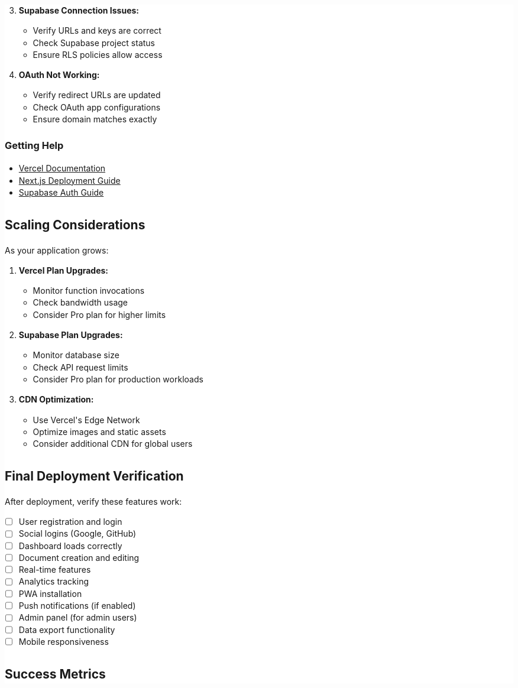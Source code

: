 3. **Supabase Connection Issues:**
   - Verify URLs and keys are correct
   - Check Supabase project status
   - Ensure RLS policies allow access

4. **OAuth Not Working:**
   - Verify redirect URLs are updated
   - Check OAuth app configurations
   - Ensure domain matches exactly

### Getting Help

- [Vercel Documentation](https://vercel.com/docs)
- [Next.js Deployment Guide](https://nextjs.org/docs/deployment)
- [Supabase Auth Guide](https://supabase.com/docs/guides/auth)

## Scaling Considerations

As your application grows:

1. **Vercel Plan Upgrades:**
   - Monitor function invocations
   - Check bandwidth usage
   - Consider Pro plan for higher limits

2. **Supabase Plan Upgrades:**
   - Monitor database size
   - Check API request limits
   - Consider Pro plan for production workloads

3. **CDN Optimization:**
   - Use Vercel's Edge Network
   - Optimize images and static assets
   - Consider additional CDN for global users

## Final Deployment Verification

After deployment, verify these features work:

- [ ] User registration and login
- [ ] Social logins (Google, GitHub)
- [ ] Dashboard loads correctly
- [ ] Document creation and editing
- [ ] Real-time features
- [ ] Analytics tracking
- [ ] PWA installation
- [ ] Push notifications (if enabled)
- [ ] Admin panel (for admin users)
- [ ] Data export functionality
- [ ] Mobile responsiveness

## Success Metrics
